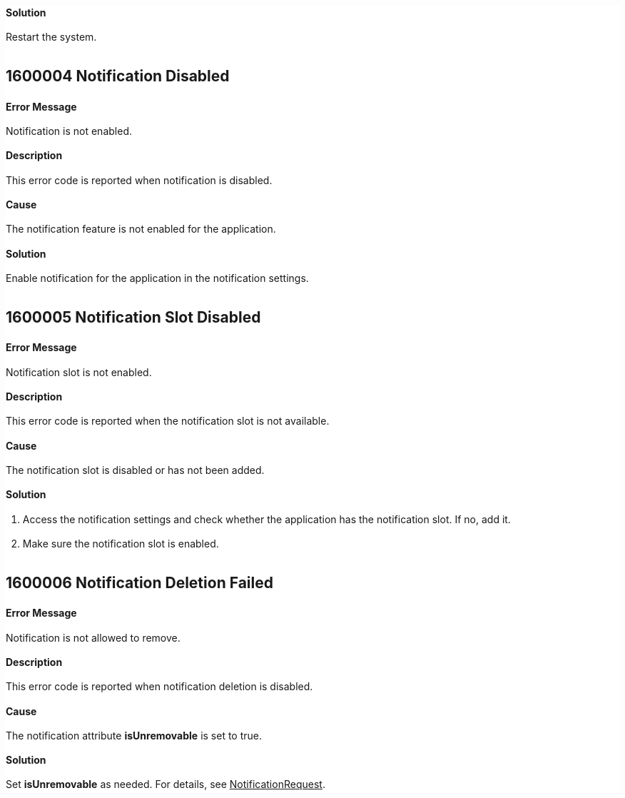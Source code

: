 **Solution**

Restart the system.

## 1600004 Notification Disabled

**Error Message**

Notification is not enabled.

**Description**

This error code is reported when notification is disabled.

**Cause**

The notification feature is not enabled for the application.

**Solution**

Enable notification for the application in the notification settings.

## 1600005 Notification Slot Disabled

**Error Message**

Notification slot is not enabled.

**Description**

This error code is reported when the notification slot is not available.

**Cause**

The notification slot is disabled or has not been added.

**Solution**

1. Access the notification settings and check whether the application has the notification slot. If no, add it.

2. Make sure the notification slot is enabled.

## 1600006 Notification Deletion Failed

**Error Message**

Notification is not allowed to remove.

**Description**

This error code is reported when notification deletion is disabled.

**Cause**

The notification attribute **isUnremovable** is set to true.

**Solution**

Set **isUnremovable** as needed. For details, see [NotificationRequest](./js-apis-notificationManager.md#notificationrequest).
